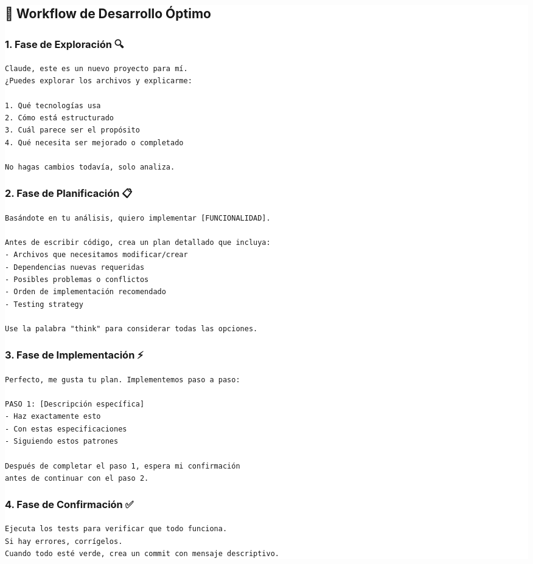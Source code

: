 ## 🎯 Workflow de Desarrollo Óptimo

### 1. **Fase de Exploración** 🔍

```
Claude, este es un nuevo proyecto para mí. 
¿Puedes explorar los archivos y explicarme:

1. Qué tecnologías usa
2. Cómo está estructurado  
3. Cuál parece ser el propósito
4. Qué necesita ser mejorado o completado

No hagas cambios todavía, solo analiza.
```

### 2. **Fase de Planificación** 📋

```
Basándote en tu análisis, quiero implementar [FUNCIONALIDAD].

Antes de escribir código, crea un plan detallado que incluya:
- Archivos que necesitamos modificar/crear
- Dependencias nuevas requeridas  
- Posibles problemas o conflictos
- Orden de implementación recomendado
- Testing strategy

Use la palabra "think" para considerar todas las opciones.
```

### 3. **Fase de Implementación** ⚡

```
Perfecto, me gusta tu plan. Implementemos paso a paso:

PASO 1: [Descripción específica]
- Haz exactamente esto
- Con estas especificaciones
- Siguiendo estos patrones

Después de completar el paso 1, espera mi confirmación 
antes de continuar con el paso 2.
```

### 4. **Fase de Confirmación** ✅

```
Ejecuta los tests para verificar que todo funciona.
Si hay errores, corrígelos.
Cuando todo esté verde, crea un commit con mensaje descriptivo.
```
